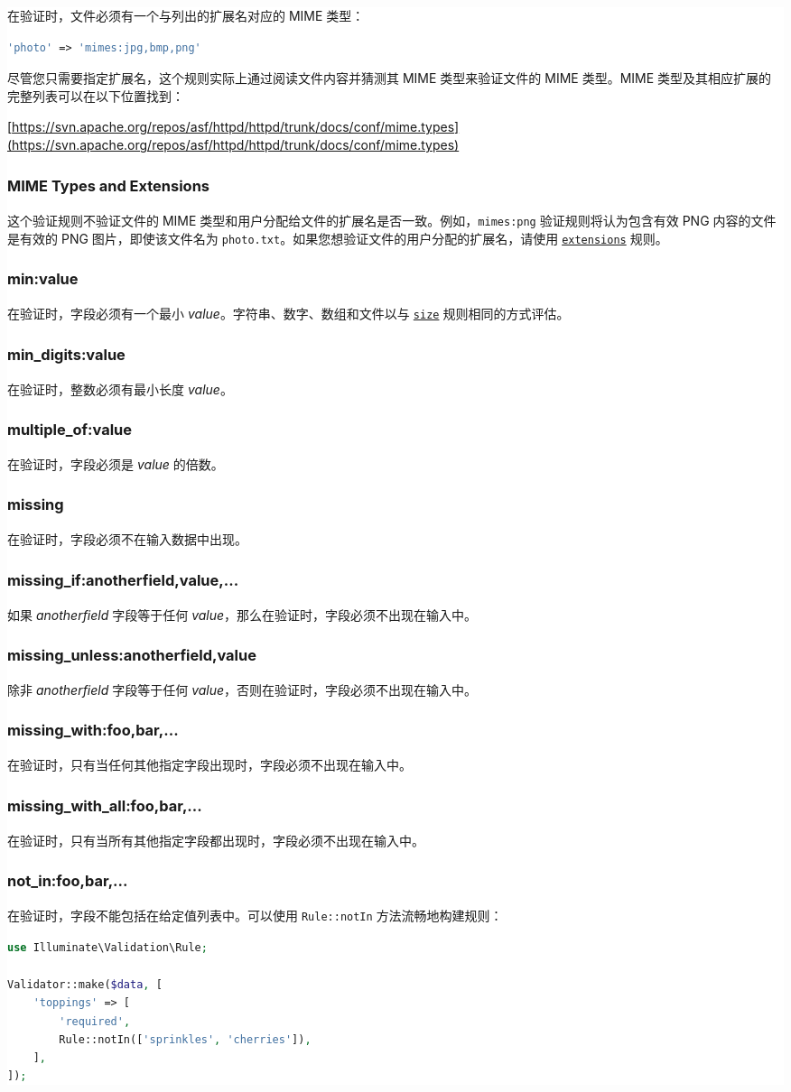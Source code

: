 在验证时，文件必须有一个与列出的扩展名对应的 MIME 类型：

```php
'photo' => 'mimes:jpg,bmp,png'
```

尽管您只需要指定扩展名，这个规则实际上通过阅读文件内容并猜测其 MIME 类型来验证文件的 MIME 类型。MIME 类型及其相应扩展的完整列表可以在以下位置找到：

[https://svn.apache.org/repos/asf/httpd/httpd/trunk/docs/conf/mime.types](https://svn.apache.org/repos/asf/httpd/httpd/trunk/docs/conf/mime.types)

### MIME Types and Extensions

这个验证规则不验证文件的 MIME 类型和用户分配给文件的扩展名是否一致。例如，`mimes:png` 验证规则将认为包含有效 PNG 内容的文件是有效的 PNG 图片，即使该文件名为 `photo.txt`。如果您想验证文件的用户分配的扩展名，请使用 [`extensions`](#rule-extensions) 规则。

### min:value

在验证时，字段必须有一个最小 _value_。字符串、数字、数组和文件以与 [`size`](#rule-size) 规则相同的方式评估。

### min_digits:value

在验证时，整数必须有最小长度 _value_。

### multiple_of:value

在验证时，字段必须是 _value_ 的倍数。

### missing

在验证时，字段必须不在输入数据中出现。

### missing_if:anotherfield,value,...

如果 _anotherfield_ 字段等于任何 _value_，那么在验证时，字段必须不出现在输入中。

### missing_unless:anotherfield,value

除非 _anotherfield_ 字段等于任何 _value_，否则在验证时，字段必须不出现在输入中。

### missing_with:foo,bar,...

在验证时，只有当任何其他指定字段出现时，字段必须不出现在输入中。

### missing_with_all:foo,bar,...

在验证时，只有当所有其他指定字段都出现时，字段必须不出现在输入中。

### not_in:foo,bar,...

在验证时，字段不能包括在给定值列表中。可以使用 `Rule::notIn` 方法流畅地构建规则：

```php
use Illuminate\Validation\Rule;

Validator::make($data, [
    'toppings' => [
        'required',
        Rule::notIn(['sprinkles', 'cherries']),
    ],
]);
```
